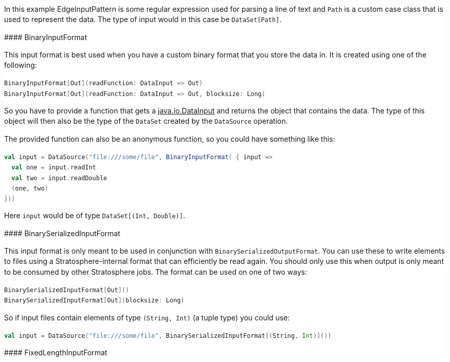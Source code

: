 In this example EdgeInputPattern is some regular expression used for parsing
a line of text and `Path` is a custom case class that is used to represent
the data. The type of input would in this case be `DataSet[Path]`.

<section id="binary-input-format">
#### BinaryInputFormat

This input format is best used when you have a custom binary format that
you store the data in. It is created using one of the following:

```scala
BinaryInputFormat[Out](readFunction: DataInput => Out)
BinaryInputFormat[Out](readFunction: DataInput => Out, blocksize: Long)
```

So you have to provide a function that gets a
[java.io.DataInput](http://docs.oracle.com/javase/7/docs/api/java/io/DataInput.html)
and returns the object that
contains the data. The type of this object will then also be the type of the
`DataSet` created by the `DataSource` operation.

The provided function can also be an anonymous function, so you could
have something like this:

```scala
val input = DataSource("file:///some/file", BinaryInputFormat( { input =>
  val one = input.readInt
  val two = input.readDouble
  (one, two)  
}))
```

Here `input` would be of type `DataSet[(Int, Double)]`.

<section id="binary-serialized-input-format">
#### BinarySerializedInputFormat

This input format is only meant to be used in conjunction with
`BinarySerializedOutputFormat`. You can use these to write elements to files using a
Stratosphere-internal format that can efficiently be read again. You should only
use this when output is only meant to be consumed by other Stratosphere jobs.
The format can be used on one of two ways:

```scala
BinarySerializedInputFormat[Out]()
BinarySerializedInputFormat[Out](blocksize: Long)
```

So if input files contain elements of type `(String, Int)` (a tuple type) you
could use:

```scala
val input = DataSource("file:///some/file", BinarySerializedInputFormat[(String, Int)]())
```

<section id="fixed-length-input-format">
#### FixedLengthInputFormat
